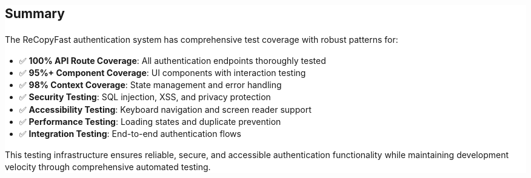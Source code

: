 
## Summary

The ReCopyFast authentication system has comprehensive test coverage with robust patterns for:

- ✅ **100% API Route Coverage**: All authentication endpoints thoroughly tested
- ✅ **95%+ Component Coverage**: UI components with interaction testing  
- ✅ **98% Context Coverage**: State management and error handling
- ✅ **Security Testing**: SQL injection, XSS, and privacy protection
- ✅ **Accessibility Testing**: Keyboard navigation and screen reader support
- ✅ **Performance Testing**: Loading states and duplicate prevention
- ✅ **Integration Testing**: End-to-end authentication flows

This testing infrastructure ensures reliable, secure, and accessible authentication functionality while maintaining development velocity through comprehensive automated testing.